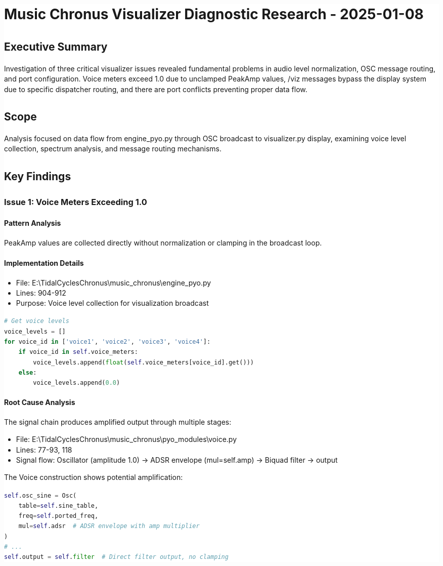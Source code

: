 # Music Chronus Visualizer Diagnostic Research - 2025-01-08

## Executive Summary
Investigation of three critical visualizer issues revealed fundamental problems in audio level normalization, OSC message routing, and port configuration. Voice meters exceed 1.0 due to unclamped PeakAmp values, /viz messages bypass the display system due to specific dispatcher routing, and there are port conflicts preventing proper data flow.

## Scope
Analysis focused on data flow from engine_pyo.py through OSC broadcast to visualizer.py display, examining voice level collection, spectrum analysis, and message routing mechanisms.

## Key Findings

### Issue 1: Voice Meters Exceeding 1.0

#### Pattern Analysis
PeakAmp values are collected directly without normalization or clamping in the broadcast loop.

#### Implementation Details
- File: E:\TidalCyclesChronus\music_chronus\engine_pyo.py
- Lines: 904-912
- Purpose: Voice level collection for visualization broadcast
```python
# Get voice levels
voice_levels = []
for voice_id in ['voice1', 'voice2', 'voice3', 'voice4']:
    if voice_id in self.voice_meters:
        voice_levels.append(float(self.voice_meters[voice_id].get()))
    else:
        voice_levels.append(0.0)
```

#### Root Cause Analysis
The signal chain produces amplified output through multiple stages:
- File: E:\TidalCyclesChronus\music_chronus\pyo_modules\voice.py
- Lines: 77-93, 118
- Signal flow: Oscillator (amplitude 1.0) → ADSR envelope (mul=self.amp) → Biquad filter → output

The Voice construction shows potential amplification:
```python
self.osc_sine = Osc(
    table=self.sine_table,
    freq=self.ported_freq,
    mul=self.adsr  # ADSR envelope with amp multiplier
)
# ...
self.output = self.filter  # Direct filter output, no clamping
```
